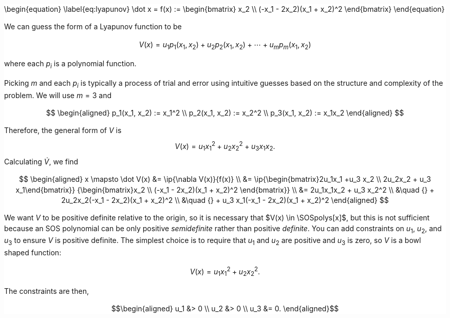 <div>
\begin{equation}
  \label{eq:lyapunov}
  \dot x = f(x) := \begin{bmatrix} 
                    x_2 \\ 
                    (-x_1 - 2x_2)(x_1 + x_2)^2
                  \end{bmatrix}   
\end{equation}
</div>

We can guess the form of a Lyapunov function to be 

$$V(x) = u_1 p_1(x_1, x_2) + u_2 p_2(x_1, x_2) + \cdots + u_m p_m(x_1, x_2)$$

where each $p_i$ is a polynomial function.

Picking $m$ and each $p_i$ is typically a process of trial and error using intuitive guesses based on the structure and complexity of the problem.
We will use $m = 3$ and 

$$
\begin{aligned}
p_1(x_1, x_2) := x_1^2 \\
p_2(x_1, x_2) := x_2^2  \\
p_3(x_1, x_2) := x_1x_2
\end{aligned}
$$

Therefore, the general form of $V$ is 
$$V(x) = u_1 x_1^2 + u_2 x_2^2 + u_3 x_1x_2.$$ 
Calculating $\dot V,$ we find 

$$
\begin{aligned}
x \mapsto \dot V(x) 
&= \ip{\nabla V(x)}{f(x)} \\
&= \ip{\begin{bmatrix}2u_1x_1 +u_3 x_2 \\ 2u_2x_2 + u_3 x_1\end{bmatrix}}
     {\begin{bmatrix}x_2 \\ (-x_1 - 2x_2)(x_1 + x_2)^2 \end{bmatrix}} \\
&= 2u_1x_1x_2 + u_3 x_2^2 \\ 
&\quad {} + 2u_2x_2(-x_1 - 2x_2)(x_1 + x_2)^2 \\ 
&\quad {} + u_3 x_1(-x_1 - 2x_2)(x_1 + x_2)^2 
\end{aligned}
$$

We want $V$ to be positive definite relative to the origin, so it is necessary that $V(x) \in \SOSpolys[x]$, but this is not sufficient because an SOS polynomial can be only positive _semidefinite_ rather than positive _definite_. 
You can add constraints on $u_1$, $u_2$, and $u_3$ to ensure $V$ is positive definite. 
The simplest choice is to require that $u_1$ and $u_2$ are positive and $u_3$ is zero, so $V$ is a bowl shaped function:

$$V(x) = u_1 x_1^2 + u_2 x_2^2.$$

The constraints are then,

$$\begin{aligned}
u_1 &> 0 \\ 
u_2 &> 0 \\ 
u_3 &= 0.
\end{aligned}$$
